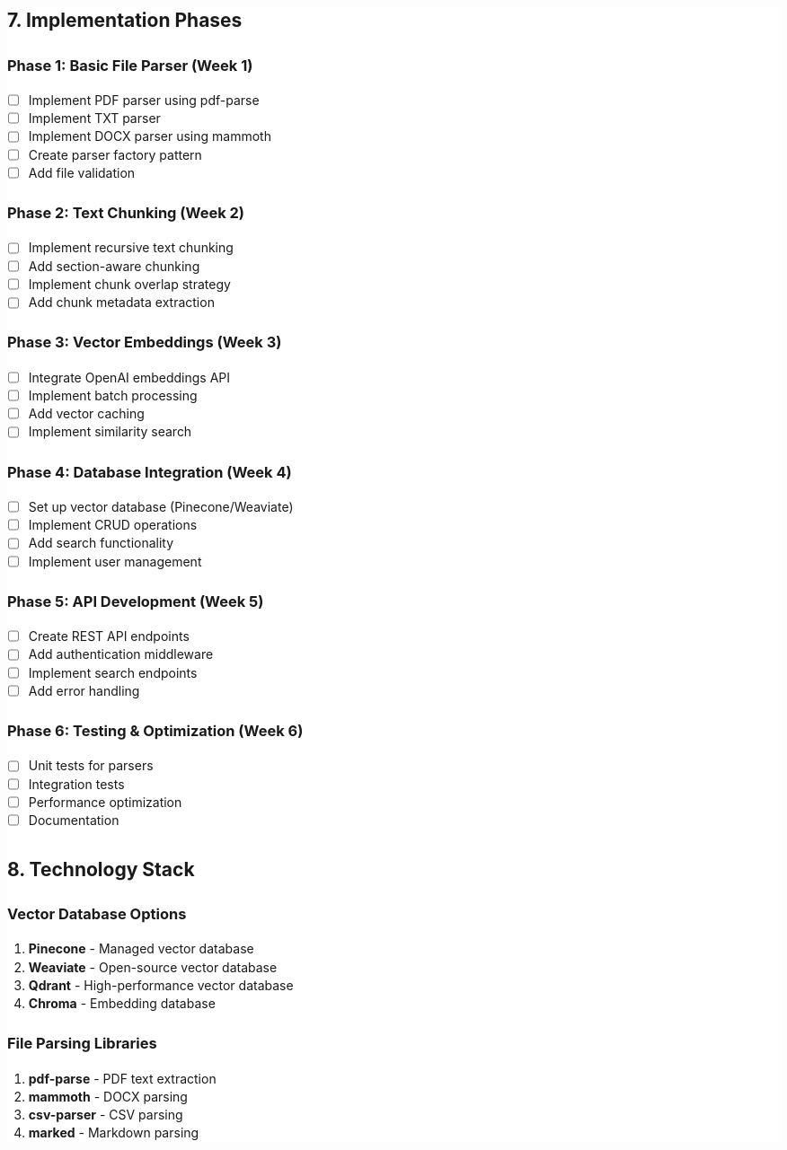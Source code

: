 ## 7. Implementation Phases

### Phase 1: Basic File Parser (Week 1)
- [ ] Implement PDF parser using pdf-parse
- [ ] Implement TXT parser
- [ ] Implement DOCX parser using mammoth
- [ ] Create parser factory pattern
- [ ] Add file validation

### Phase 2: Text Chunking (Week 2)
- [ ] Implement recursive text chunking
- [ ] Add section-aware chunking
- [ ] Implement chunk overlap strategy
- [ ] Add chunk metadata extraction

### Phase 3: Vector Embeddings (Week 3)
- [ ] Integrate OpenAI embeddings API
- [ ] Implement batch processing
- [ ] Add vector caching
- [ ] Implement similarity search

### Phase 4: Database Integration (Week 4)
- [ ] Set up vector database (Pinecone/Weaviate)
- [ ] Implement CRUD operations
- [ ] Add search functionality
- [ ] Implement user management

### Phase 5: API Development (Week 5)
- [ ] Create REST API endpoints
- [ ] Add authentication middleware
- [ ] Implement search endpoints
- [ ] Add error handling

### Phase 6: Testing & Optimization (Week 6)
- [ ] Unit tests for parsers
- [ ] Integration tests
- [ ] Performance optimization
- [ ] Documentation

## 8. Technology Stack

### Vector Database Options
1. **Pinecone** - Managed vector database
2. **Weaviate** - Open-source vector database
3. **Qdrant** - High-performance vector database
4. **Chroma** - Embedding database

### File Parsing Libraries
1. **pdf-parse** - PDF text extraction
2. **mammoth** - DOCX parsing
3. **csv-parser** - CSV parsing
4. **marked** - Markdown parsing
